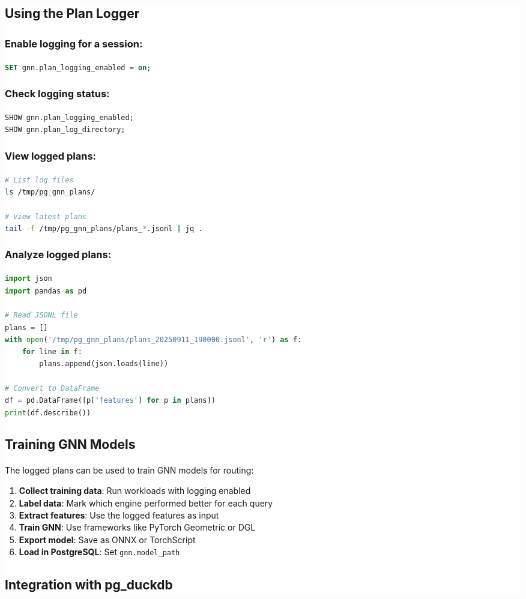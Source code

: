 ## Using the Plan Logger

### Enable logging for a session:
```sql
SET gnn.plan_logging_enabled = on;
```

### Check logging status:
```sql
SHOW gnn.plan_logging_enabled;
SHOW gnn.plan_log_directory;
```

### View logged plans:
```bash
# List log files
ls /tmp/pg_gnn_plans/

# View latest plans
tail -f /tmp/pg_gnn_plans/plans_*.jsonl | jq .
```

### Analyze logged plans:
```python
import json
import pandas as pd

# Read JSONL file
plans = []
with open('/tmp/pg_gnn_plans/plans_20250911_190000.jsonl', 'r') as f:
    for line in f:
        plans.append(json.loads(line))

# Convert to DataFrame
df = pd.DataFrame([p['features'] for p in plans])
print(df.describe())
```

## Training GNN Models

The logged plans can be used to train GNN models for routing:

1. **Collect training data**: Run workloads with logging enabled
2. **Label data**: Mark which engine performed better for each query
3. **Extract features**: Use the logged features as input
4. **Train GNN**: Use frameworks like PyTorch Geometric or DGL
5. **Export model**: Save as ONNX or TorchScript
6. **Load in PostgreSQL**: Set `gnn.model_path`

## Integration with pg_duckdb
